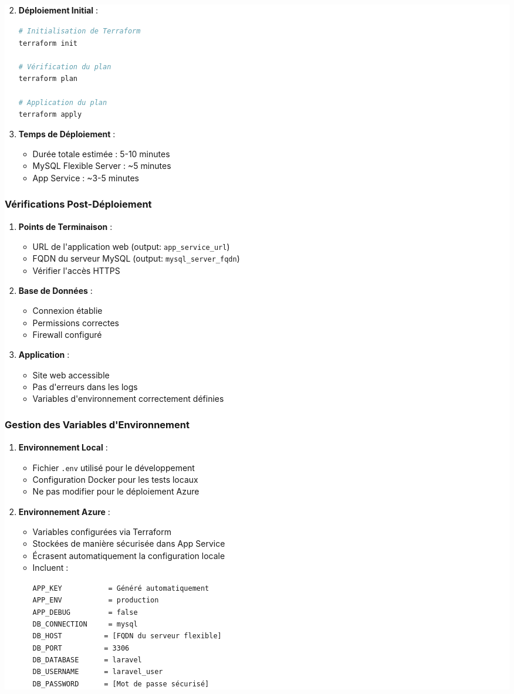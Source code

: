 2. **Déploiement Initial** :
   ```bash
   # Initialisation de Terraform
   terraform init

   # Vérification du plan
   terraform plan

   # Application du plan
   terraform apply
   ```

3. **Temps de Déploiement** :
   - Durée totale estimée : 5-10 minutes
   - MySQL Flexible Server : ~5 minutes
   - App Service : ~3-5 minutes

### Vérifications Post-Déploiement
1. **Points de Terminaison** :
   - URL de l'application web (output: `app_service_url`)
   - FQDN du serveur MySQL (output: `mysql_server_fqdn`)
   - Vérifier l'accès HTTPS

2. **Base de Données** :
   - Connexion établie
   - Permissions correctes
   - Firewall configuré

3. **Application** :
   - Site web accessible
   - Pas d'erreurs dans les logs
   - Variables d'environnement correctement définies

### Gestion des Variables d'Environnement
1. **Environnement Local** :
   - Fichier `.env` utilisé pour le développement
   - Configuration Docker pour les tests locaux
   - Ne pas modifier pour le déploiement Azure

2. **Environnement Azure** :
   - Variables configurées via Terraform
   - Stockées de manière sécurisée dans App Service
   - Écrasent automatiquement la configuration locale
   - Incluent :
     ```
     APP_KEY           = Généré automatiquement
     APP_ENV           = production
     APP_DEBUG         = false
     DB_CONNECTION     = mysql
     DB_HOST          = [FQDN du serveur flexible]
     DB_PORT          = 3306
     DB_DATABASE      = laravel
     DB_USERNAME      = laravel_user
     DB_PASSWORD      = [Mot de passe sécurisé]
     ```

